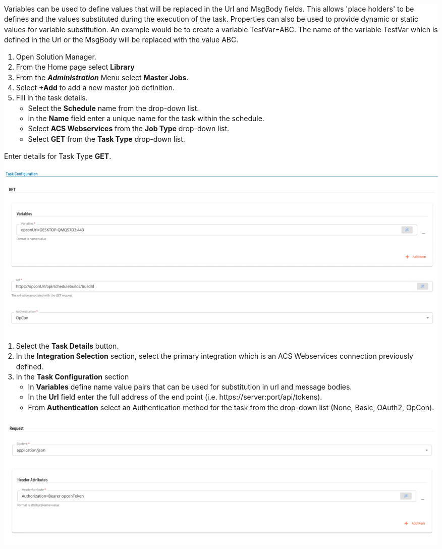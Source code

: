 Variables can be used to define values that will be replaced in the Url and MsgBody fields. This allows 'place holders' to be defines and the values
substituted during the execution of the task. Properties can also be used to provide dynamic or static values for variable substitution. An example 
would be to create a variable TestVar=ABC. The name of the variable TestVar which is defined in the Url or the MsgBody will be replaced with the value
ABC.    

1.  Open Solution Manager.
2.  From the Home page select **Library**
3.  From the ***Administration*** Menu select **Master Jobs**.
4.  Select **+Add** to add a new master job definition.
5.  Fill in the task details.
    - Select the **Schedule** name from the drop-down list.
    - In the **Name** field enter a unique name for the task within the schedule.
    - Select **ACS Webservices** from the **Job Type** drop-down list.
    - Select **GET** from the **Task Type** drop-down list.
    
Enter details for Task Type **GET**. 

![Defining a GET Master Job](../static/img/ws-get-master-job1.png)

1.  Select the **Task Details** button.
2.  In the **Integration Selection** section, select the primary integration which is an ACS Webservices connection previously defined.
3.  In the **Task Configuration** section
    - In **Variables** define name value pairs that can be used for substitution in url and message bodies. 
    - In the **Url** field enter the full address of the end point (i.e. https://server:port/api/tokens). 
    - From **Authentication** select an Authentication method for the task from the drop-down list (None, Basic, OAuth2, OpCon).

![Defining a GET Master Job](../static/img/ws-get-master-job2.png)
